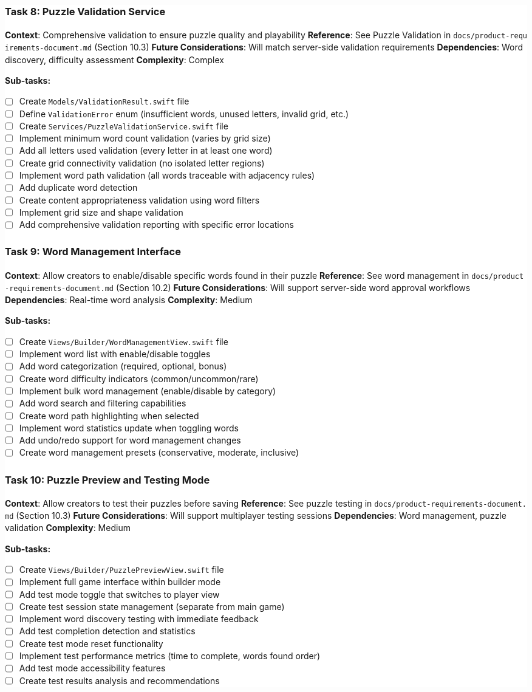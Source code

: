 ### **Task 8: Puzzle Validation Service**

**Context**: Comprehensive validation to ensure puzzle quality and playability
**Reference**: See Puzzle Validation in `docs/product-requirements-document.md` (Section 10.3)
**Future Considerations**: Will match server-side validation requirements
**Dependencies**: Word discovery, difficulty assessment
**Complexity**: Complex

**Sub-tasks:**

-   [ ] Create `Models/ValidationResult.swift` file
-   [ ] Define `ValidationError` enum (insufficient words, unused letters, invalid grid, etc.)
-   [ ] Create `Services/PuzzleValidationService.swift` file
-   [ ] Implement minimum word count validation (varies by grid size)
-   [ ] Add all letters used validation (every letter in at least one word)
-   [ ] Create grid connectivity validation (no isolated letter regions)
-   [ ] Implement word path validation (all words traceable with adjacency rules)
-   [ ] Add duplicate word detection
-   [ ] Create content appropriateness validation using word filters
-   [ ] Implement grid size and shape validation
-   [ ] Add comprehensive validation reporting with specific error locations

### **Task 9: Word Management Interface**

**Context**: Allow creators to enable/disable specific words found in their puzzle
**Reference**: See word management in `docs/product-requirements-document.md` (Section 10.2)
**Future Considerations**: Will support server-side word approval workflows
**Dependencies**: Real-time word analysis
**Complexity**: Medium

**Sub-tasks:**

-   [ ] Create `Views/Builder/WordManagementView.swift` file
-   [ ] Implement word list with enable/disable toggles
-   [ ] Add word categorization (required, optional, bonus)
-   [ ] Create word difficulty indicators (common/uncommon/rare)
-   [ ] Implement bulk word management (enable/disable by category)
-   [ ] Add word search and filtering capabilities
-   [ ] Create word path highlighting when selected
-   [ ] Implement word statistics update when toggling words
-   [ ] Add undo/redo support for word management changes
-   [ ] Create word management presets (conservative, moderate, inclusive)

### **Task 10: Puzzle Preview and Testing Mode**

**Context**: Allow creators to test their puzzles before saving
**Reference**: See puzzle testing in `docs/product-requirements-document.md` (Section 10.3)
**Future Considerations**: Will support multiplayer testing sessions
**Dependencies**: Word management, puzzle validation
**Complexity**: Medium

**Sub-tasks:**

-   [ ] Create `Views/Builder/PuzzlePreviewView.swift` file
-   [ ] Implement full game interface within builder mode
-   [ ] Add test mode toggle that switches to player view
-   [ ] Create test session state management (separate from main game)
-   [ ] Implement word discovery testing with immediate feedback
-   [ ] Add test completion detection and statistics
-   [ ] Create test mode reset functionality
-   [ ] Implement test performance metrics (time to complete, words found order)
-   [ ] Add test mode accessibility features
-   [ ] Create test results analysis and recommendations
